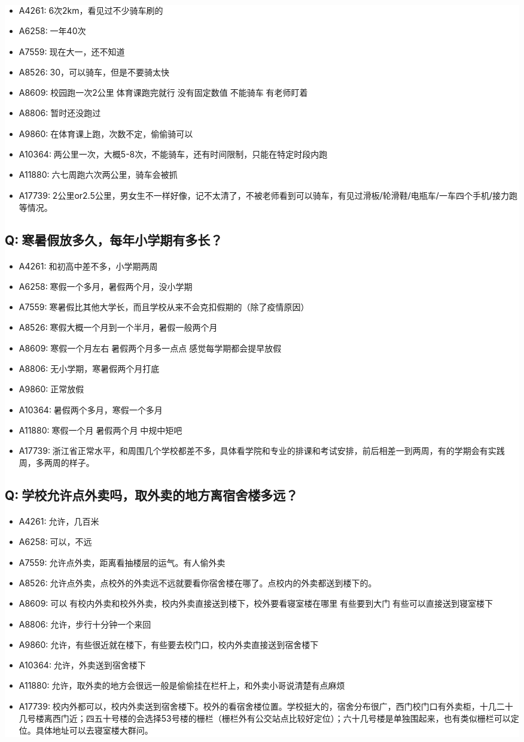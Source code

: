 - A4261: 6次2km，看见过不少骑车刷的

- A6258: 一年40次

- A7559: 现在大一，还不知道

- A8526: 30，可以骑车，但是不要骑太快

- A8609: 校园跑一次2公里 体育课跑完就行 没有固定数值 不能骑车 有老师盯着

- A8806: 暂时还没跑过

- A9860: 在体育课上跑，次数不定，偷偷骑可以

- A10364: 两公里一次，大概5-8次，不能骑车，还有时间限制，只能在特定时段内跑

- A11880: 六七周跑六次两公里，骑车会被抓

- A17739: 2公里or2.5公里，男女生不一样好像，记不太清了，不被老师看到可以骑车，有见过滑板/轮滑鞋/电瓶车/一车四个手机/接力跑等情况。

## Q: 寒暑假放多久，每年小学期有多长？

- A4261: 和初高中差不多，小学期两周

- A6258: 寒假一个多月，暑假两个月，没小学期

- A7559: 寒暑假比其他大学长，而且学校从来不会克扣假期的（除了疫情原因）

- A8526: 寒假大概一个月到一个半月，暑假一般两个月

- A8609: 寒假一个月左右 暑假两个月多一点点 感觉每学期都会提早放假

- A8806: 无小学期，寒暑假两个月打底

- A9860: 正常放假

- A10364: 暑假两个多月，寒假一个多月

- A11880: 寒假一个月 暑假两个月 中规中矩吧

- A17739: 浙江省正常水平，和周围几个学校都差不多，具体看学院和专业的排课和考试安排，前后相差一到两周，有的学期会有实践周，多两周的样子。

## Q: 学校允许点外卖吗，取外卖的地方离宿舍楼多远？

- A4261: 允许，几百米

- A6258: 可以，不远

- A7559: 允许点外卖，距离看抽楼层的运气。有人偷外卖

- A8526: 允许点外卖，点校外的外卖远不远就要看你宿舍楼在哪了。点校内的外卖都送到楼下的。

- A8609: 可以 有校内外卖和校外外卖，校内外卖直接送到楼下，校外要看寝室楼在哪里 有些要到大门 有些可以直接送到寝室楼下

- A8806: 允许，步行十分钟一个来回

- A9860: 允许，有些很近就在楼下，有些要去校门口，校内外卖直接送到宿舍楼下

- A10364: 允许，外卖送到宿舍楼下

- A11880: 允许，取外卖的地方会很远一般是偷偷挂在栏杆上，和外卖小哥说清楚有点麻烦

- A17739: 校内外都可以，校内外卖送到宿舍楼下。校外的看宿舍楼位置。学校挺大的，宿舍分布很广，西门校门口有外卖柜，十几二十几号楼离西门近；四五十号楼的会选择53号楼的栅栏（栅栏外有公交站点比较好定位）；六十几号楼是单独围起来，也有类似栅栏可以定位。具体地址可以去寝室楼大群问。
